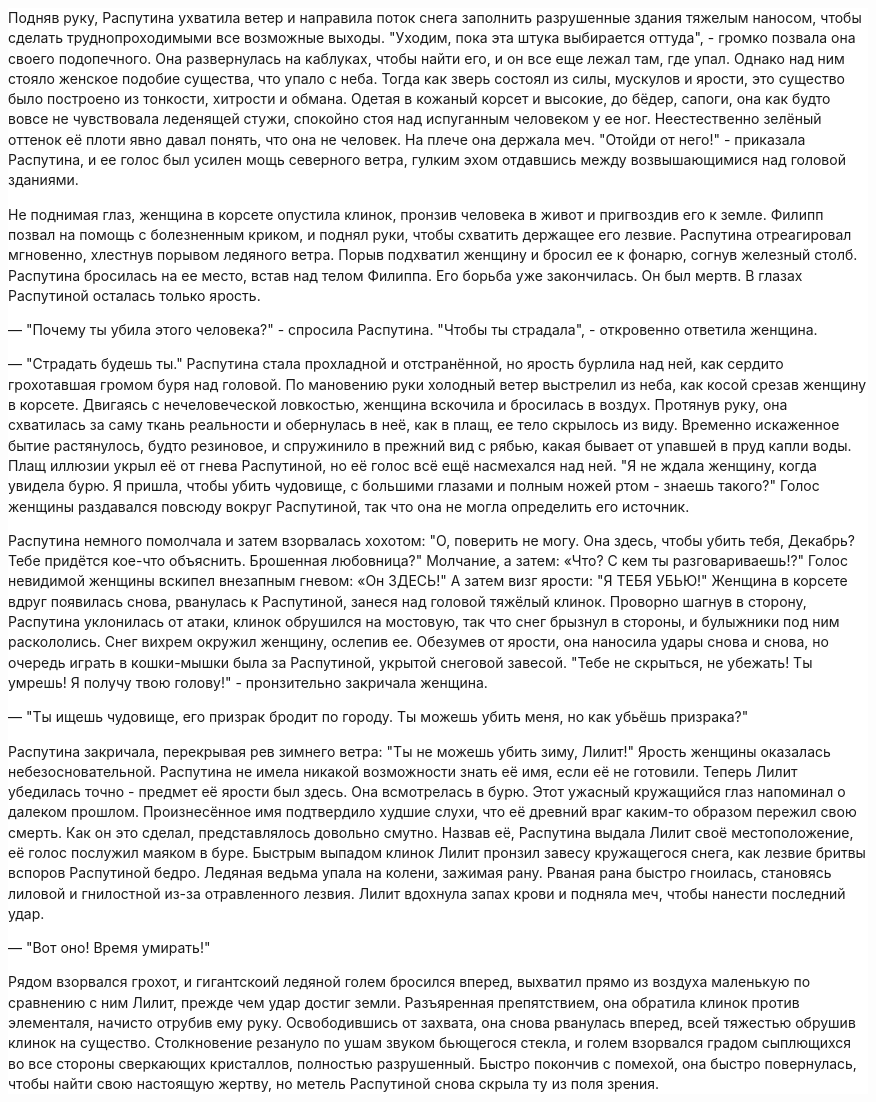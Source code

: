 Подняв руку, Распутина ухватила ветер и направила поток снега заполнить разрушенные здания тяжелым наносом, чтобы сделать труднопроходимыми все возможные выходы. "Уходим, пока эта штука выбирается оттуда", - громко позвала она своего подопечного. Она развернулась на каблуках, чтобы найти его, и он все еще лежал там, где упал. Однако над ним стояло женское подобие существа, что упало с неба. Тогда как зверь состоял из силы, мускулов и ярости, это существо было построено из тонкости, хитрости и обмана. Одетая в кожаный корсет и высокие, до бёдер, сапоги, она как будто вовсе не чувствовала леденящей стужи, спокойно стоя над испуганным человеком у ее ног. Неестественно зелёный оттенок её плоти явно давал понять, что она не человек. На плече она держала меч. "Отойди от него!" - приказала Распутина, и ее голос был усилен мощь северного ветра, гулким эхом отдавшись между возвышающимися над головой зданиями.

Не поднимая глаз, женщина в корсете опустила клинок, пронзив человека в живот и пригвоздив его к земле. Филипп позвал на помощь с болезненным криком, и поднял руки, чтобы схватить держащее его лезвие. Распутина отреагировал мгновенно, хлестнув порывом ледяного ветра. Порыв подхватил женщину и бросил ее к фонарю, согнув железный столб. Распутина бросилась на ее место, встав над телом Филиппа. Его борьба уже закончилась. Он был мертв. В глазах Распутиной осталась только ярость.

— "Почему ты убила этого человека?" - спросила Распутина. "Чтобы ты страдала", - откровенно ответила женщина.

— "Страдать будешь ты." Распутина стала прохладной и отстранённой, но ярость бурлила над ней, как сердито грохотавшая громом буря над головой. По мановению руки холодный ветер выстрелил из неба, как косой срезав женщину в корсете. Двигаясь с нечеловеческой ловкостью, женщина вскочила и бросилась в воздух. Протянув руку, она схватилась за саму ткань реальности и обернулась в неё, как в плащ, ее тело скрылось из виду. Временно искаженное бытие растянулось, будто резиновое, и спружинило в прежний вид с рябью, какая бывает от упавшей в пруд капли воды. Плащ иллюзии укрыл её от гнева Распутиной, но её голос всё ещё насмехался над ней. "Я не ждала женщину, когда увидела бурю. Я пришла, чтобы убить чудовище, с большими глазами и полным ножей ртом - знаешь такого?" Голос женщины раздавался повсюду вокруг Распутиной, так что она не могла определить его источник.

Распутина немного помолчала и затем взорвалась хохотом: "О, поверить не могу. Она здесь, чтобы убить тебя, Декабрь? Тебе придётся кое-что объяснить. Брошенная любовница?" Молчание, а затем: «Что? С кем ты разговариваешь!?" Голос невидимой женщины вскипел внезапным гневом: «Он ЗДЕСЬ!" А затем визг ярости: "Я ТЕБЯ УБЬЮ!" Женщина в корсете вдруг появилась снова, рванулась к Распутиной, занеся над головой тяжёлый клинок. Проворно шагнув в сторону, Распутина уклонилась от атаки, клинок обрушился на мостовую, так что снег брызнул в стороны, и булыжники под ним раскололись. Снег вихрем окружил женщину, ослепив ее. Обезумев от ярости, она наносила удары снова и снова, но очередь играть в кошки-мышки была за Распутиной, укрытой снеговой завесой. "Тебе не скрыться, не убежать! Ты умрешь! Я получу твою голову!" - пронзительно закричала женщина.

— "Ты ищешь чудовище, его призрак бродит по городу. Ты можешь убить меня, но как убьёшь призрака?"

Распутина закричала, перекрывая рев зимнего ветра: "Ты не можешь убить зиму, Лилит!" Ярость женщины оказалась небезосновательной. Распутина не имела никакой возможности знать её имя, если её не готовили. Теперь Лилит убедилась точно - предмет её ярости был здесь. Она всмотрелась в бурю. Этот ужасный кружащийся глаз напоминал о далеком прошлом. Произнесённое имя подтвердило худшие слухи, что её древний враг каким-то образом пережил свою смерть. Как он это сделал, представлялось довольно смутно. Назвав её, Распутина выдала Лилит своё местоположение, её голос послужил маяком в буре. Быстрым выпадом клинок Лилит пронзил завесу кружащегося снега, как лезвие бритвы вспоров Распутиной бедро. Ледяная ведьма упала на колени, зажимая рану. Рваная рана быстро гноилась, становясь лиловой и гнилостной из-за отравленного лезвия. Лилит вдохнула запах крови и подняла меч, чтобы нанести последний удар.

— "Вот оно! Время умирать!"

Рядом взорвался грохот, и гигантскоий ледяной голем бросился вперед, выхватил прямо из воздуха маленькую по сравнению с ним Лилит, прежде чем удар достиг земли. Разъяренная препятствием, она обратила клинок против элементаля, начисто отрубив ему руку. Освободившись от захвата, она снова рванулась вперед, всей тяжестью обрушив клинок на существо. Столкновение резануло по ушам звуком бьющегося стекла, и голем взорвался градом сыплющихся во все стороны сверкающих кристаллов, полностью разрушенный. Быстро покончив с помехой, она быстро повернулась, чтобы найти свою настоящую жертву, но метель Распутиной снова скрыла ту из поля зрения.
